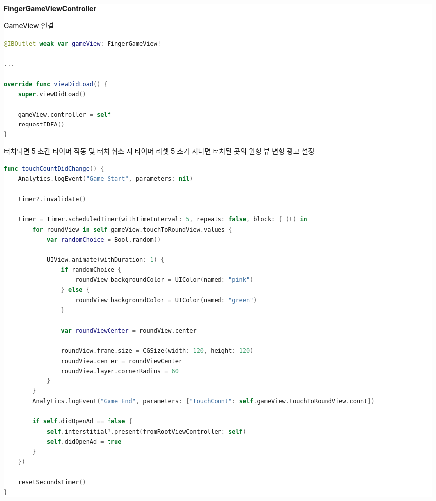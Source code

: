 **FingerGameViewController** <br>

GameView 연결

```swift
@IBOutlet weak var gameView: FingerGameView!

...

override func viewDidLoad() {
    super.viewDidLoad()

    gameView.controller = self
    requestIDFA()
}
```

터치되면 5 초간 타이머 작동 및 터치 취소 시 타이머 리셋
5 초가 지나면 터치된 곳의 원형 뷰 변형
광고 설정

```swift
func touchCountDidChange() {
    Analytics.logEvent("Game Start", parameters: nil)

    timer?.invalidate()

    timer = Timer.scheduledTimer(withTimeInterval: 5, repeats: false, block: { (t) in
        for roundView in self.gameView.touchToRoundView.values {
            var randomChoice = Bool.random()

            UIView.animate(withDuration: 1) {
                if randomChoice {
                    roundView.backgroundColor = UIColor(named: "pink")
                } else {
                    roundView.backgroundColor = UIColor(named: "green")
                }

                var roundViewCenter = roundView.center

                roundView.frame.size = CGSize(width: 120, height: 120)
                roundView.center = roundViewCenter
                roundView.layer.cornerRadius = 60
            }
        }
        Analytics.logEvent("Game End", parameters: ["touchCount": self.gameView.touchToRoundView.count])

        if self.didOpenAd == false {
            self.interstitial?.present(fromRootViewController: self)
            self.didOpenAd = true
        }
    })

    resetSecondsTimer()
}
```
